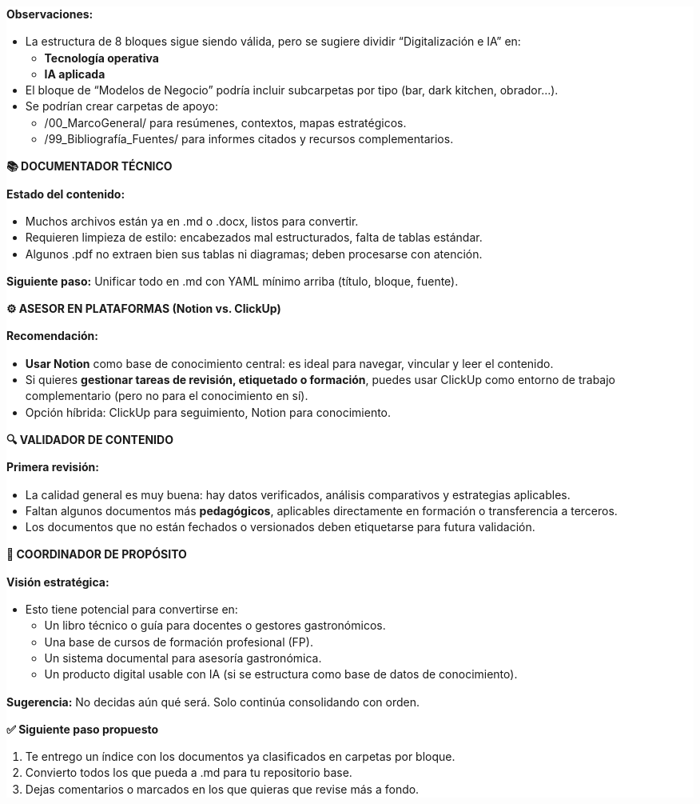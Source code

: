 **Observaciones:**

* La estructura de 8 bloques sigue siendo válida, pero se sugiere dividir “Digitalización e IA” en:
  + **Tecnología operativa**
  + **IA aplicada**
* El bloque de “Modelos de Negocio” podría incluir subcarpetas por tipo (bar, dark kitchen, obrador…).
* Se podrían crear carpetas de apoyo:
  + /00\_MarcoGeneral/ para resúmenes, contextos, mapas estratégicos.
  + /99\_Bibliografía\_Fuentes/ para informes citados y recursos complementarios.

**📚 DOCUMENTADOR TÉCNICO**

**Estado del contenido:**

* Muchos archivos están ya en .md o .docx, listos para convertir.
* Requieren limpieza de estilo: encabezados mal estructurados, falta de tablas estándar.
* Algunos .pdf no extraen bien sus tablas ni diagramas; deben procesarse con atención.

**Siguiente paso:** Unificar todo en .md con YAML mínimo arriba (título, bloque, fuente).

**⚙️ ASESOR EN PLATAFORMAS (Notion vs. ClickUp)**

**Recomendación:**

* **Usar Notion** como base de conocimiento central: es ideal para navegar, vincular y leer el contenido.
* Si quieres **gestionar tareas de revisión, etiquetado o formación**, puedes usar ClickUp como entorno de trabajo complementario (pero no para el conocimiento en sí).
* Opción híbrida: ClickUp para seguimiento, Notion para conocimiento.

**🔍 VALIDADOR DE CONTENIDO**

**Primera revisión:**

* La calidad general es muy buena: hay datos verificados, análisis comparativos y estrategias aplicables.
* Faltan algunos documentos más **pedagógicos**, aplicables directamente en formación o transferencia a terceros.
* Los documentos que no están fechados o versionados deben etiquetarse para futura validación.

**🧭 COORDINADOR DE PROPÓSITO**

**Visión estratégica:**

* Esto tiene potencial para convertirse en:
  + Un libro técnico o guía para docentes o gestores gastronómicos.
  + Una base de cursos de formación profesional (FP).
  + Un sistema documental para asesoría gastronómica.
  + Un producto digital usable con IA (si se estructura como base de datos de conocimiento).

**Sugerencia:** No decidas aún qué será. Solo continúa consolidando con orden.

**✅ Siguiente paso propuesto**

1. Te entrego un índice con los documentos ya clasificados en carpetas por bloque.
2. Convierto todos los que pueda a .md para tu repositorio base.
3. Dejas comentarios o marcados en los que quieras que revise más a fondo.
